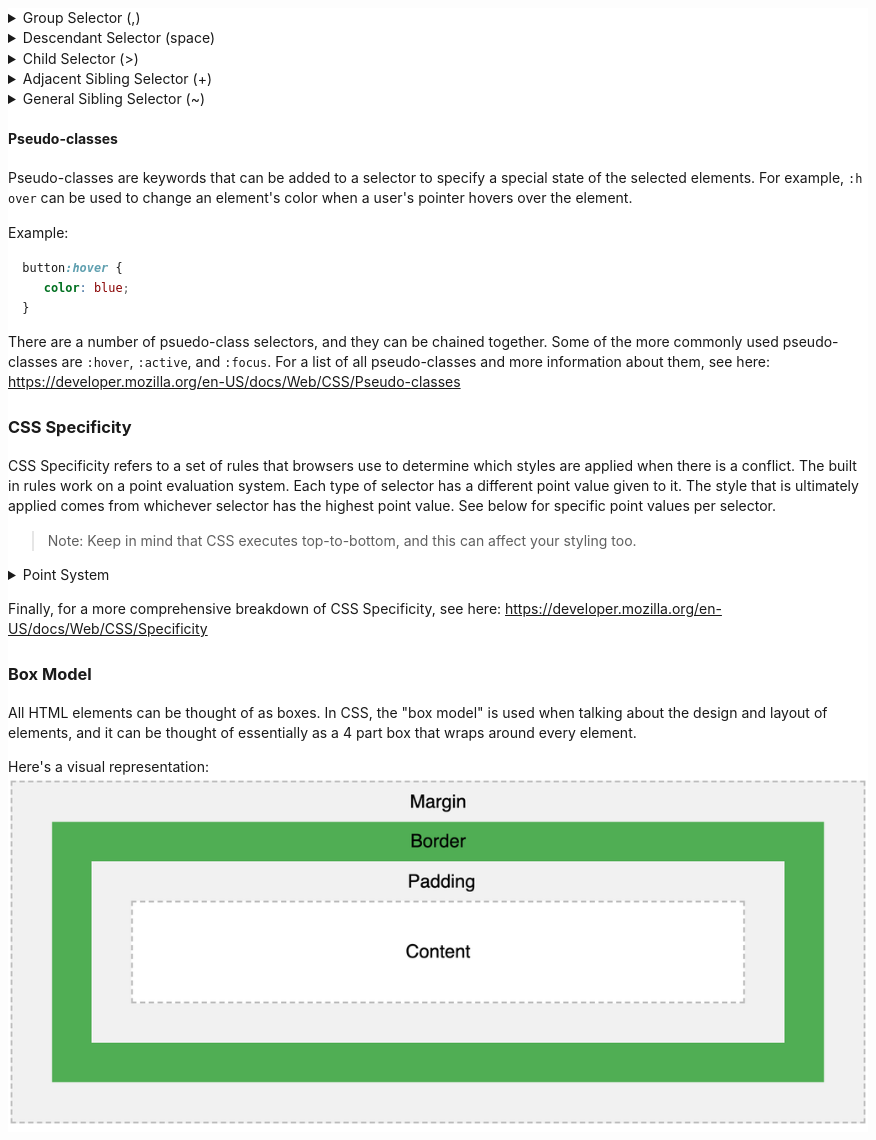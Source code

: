 <details><summary>Group Selector (,)</summary></details>

<details><summary>Descendant Selector (space)</summary></details>

<details><summary>Child Selector (>)</summary></details>

<details><summary>Adjacent Sibling Selector (+)</summary></details>

<details><summary>General Sibling Selector (~)</summary></details>

#### Pseudo-classes

   Pseudo-classes are keywords that can be added to a selector to specify a special state of the selected elements. For example, `:hover` can be used to change an element's color when a user's pointer hovers over the element.
   
   Example: 
   ```css 
     button:hover {
        color: blue;
     }
   ```
   
   There are a number of psuedo-class selectors, and they can be chained together. Some of the more commonly used pseudo-classes are `:hover`, `:active`, and `:focus`. For a list of all pseudo-classes and more information about them, see here: https://developer.mozilla.org/en-US/docs/Web/CSS/Pseudo-classes

### CSS Specificity

CSS Specificity refers to a set of rules that browsers use to determine which styles are applied when there is a conflict. The built in rules work on a point evaluation system. Each type of selector has a different point value given to it. The style that is ultimately applied comes from whichever selector has the highest point value. See below for specific point values per selector.

>Note: Keep in mind that CSS executes top-to-bottom, and this can affect your styling too. 

<details><summary>Point System</summary></details>

Finally, for a more comprehensive breakdown of CSS Specificity, see here: https://developer.mozilla.org/en-US/docs/Web/CSS/Specificity

### Box Model

All HTML elements can be thought of as boxes. In CSS, the "box model" is used when talking about the design and layout of elements, and it can be thought of essentially as a 4 part box that wraps around every element. 

Here's a visual representation: 
![css-box-model](images/box-model.png)
